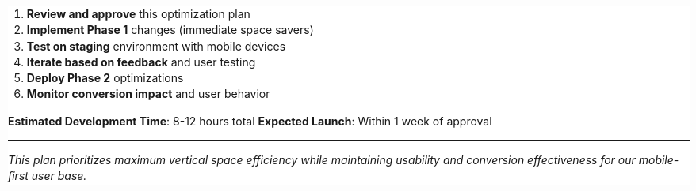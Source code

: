 1. **Review and approve** this optimization plan
2. **Implement Phase 1** changes (immediate space savers)
3. **Test on staging** environment with mobile devices
4. **Iterate based on feedback** and user testing
5. **Deploy Phase 2** optimizations
6. **Monitor conversion impact** and user behavior

**Estimated Development Time**: 8-12 hours total
**Expected Launch**: Within 1 week of approval

---

*This plan prioritizes maximum vertical space efficiency while maintaining usability and conversion effectiveness for our mobile-first user base.*